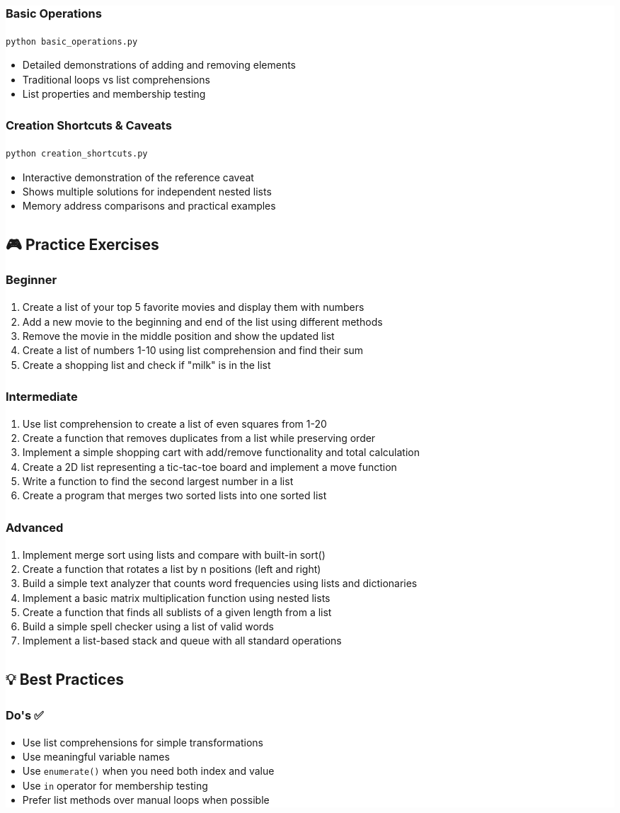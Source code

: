 ### Basic Operations
```bash
python basic_operations.py
```
- Detailed demonstrations of adding and removing elements
- Traditional loops vs list comprehensions
- List properties and membership testing

### Creation Shortcuts & Caveats
```bash
python creation_shortcuts.py
```
- Interactive demonstration of the reference caveat
- Shows multiple solutions for independent nested lists
- Memory address comparisons and practical examples

## 🎮 Practice Exercises

### Beginner
1. Create a list of your top 5 favorite movies and display them with numbers
2. Add a new movie to the beginning and end of the list using different methods
3. Remove the movie in the middle position and show the updated list
4. Create a list of numbers 1-10 using list comprehension and find their sum
5. Create a shopping list and check if "milk" is in the list

### Intermediate
1. Use list comprehension to create a list of even squares from 1-20
2. Create a function that removes duplicates from a list while preserving order
3. Implement a simple shopping cart with add/remove functionality and total calculation
4. Create a 2D list representing a tic-tac-toe board and implement a move function
5. Write a function to find the second largest number in a list
6. Create a program that merges two sorted lists into one sorted list

### Advanced
1. Implement merge sort using lists and compare with built-in sort()
2. Create a function that rotates a list by n positions (left and right)
3. Build a simple text analyzer that counts word frequencies using lists and dictionaries
4. Implement a basic matrix multiplication function using nested lists
5. Create a function that finds all sublists of a given length from a list
6. Build a simple spell checker using a list of valid words
7. Implement a list-based stack and queue with all standard operations

## 💡 Best Practices

### Do's ✅
- Use list comprehensions for simple transformations
- Use meaningful variable names
- Use `enumerate()` when you need both index and value
- Use `in` operator for membership testing
- Prefer list methods over manual loops when possible
